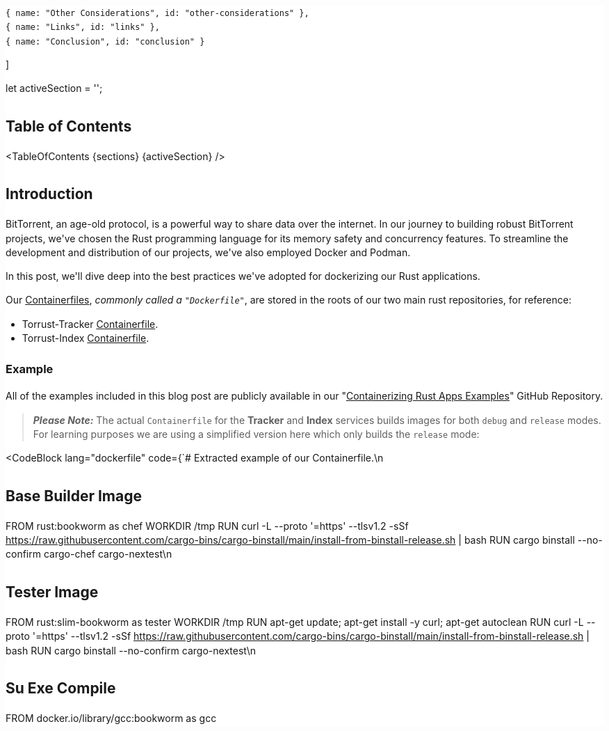     { name: "Other Considerations", id: "other-considerations" },
    { name: "Links", id: "links" },
    { name: "Conclusion", id: "conclusion" }
  ]

  let activeSection = '';
</script>

<PostContainer>
<PostTable>

## Table of Contents

<TableOfContents {sections} {activeSection} />

</PostTable>

<PostBody>

## Introduction

BitTorrent, an age-old protocol, is a powerful way to share data over the internet. In our journey to building robust BitTorrent projects, we've chosen the Rust programming language for its memory safety and concurrency features. To streamline the development and distribution of our projects, we've also employed Docker and Podman.

In this post, we'll dive deep into the best practices we've adopted for dockerizing our Rust applications.

Our [Containerfiles](https://docs.docker.com/engine/reference/builder/), _commonly called a `"Dockerfile"`_, are stored in the roots of our two main rust repositories, for reference:

- Torrust-Tracker [Containerfile](https://github.com/torrust/torrust-tracker/blob/develop/Containerfile).
- Torrust-Index [Containerfile](https://github.com/torrust/torrust-index/blob/develop/Containerfile).

### Example

All of the examples included in this blog post are publicly available in our "[Containerizing Rust Apps Examples](https://github.com/torrust/containerizing-rust-apps-examples)" GitHub Repository.

> **_Please Note:_** The actual `Containerfile` for the **Tracker** and **Index** services builds images for both `debug` and `release` modes. For learning purposes we are using a simplified version here which only builds the `release` mode:

<CodeBlock
lang="dockerfile"
code={`# Extracted example of our Containerfile.\n
## Base Builder Image
FROM rust:bookworm as chef
WORKDIR /tmp
RUN curl -L --proto '=https' --tlsv1.2 -sSf https://raw.githubusercontent.com/cargo-bins/cargo-binstall/main/install-from-binstall-release.sh | bash
RUN cargo binstall --no-confirm cargo-chef cargo-nextest\n
## Tester Image
FROM rust:slim-bookworm as tester
WORKDIR /tmp
RUN apt-get update; apt-get install -y curl; apt-get autoclean
RUN curl -L --proto '=https' --tlsv1.2 -sSf https://raw.githubusercontent.com/cargo-bins/cargo-binstall/main/install-from-binstall-release.sh | bash
RUN cargo binstall --no-confirm cargo-nextest\n
## Su Exe Compile
FROM docker.io/library/gcc:bookworm as gcc